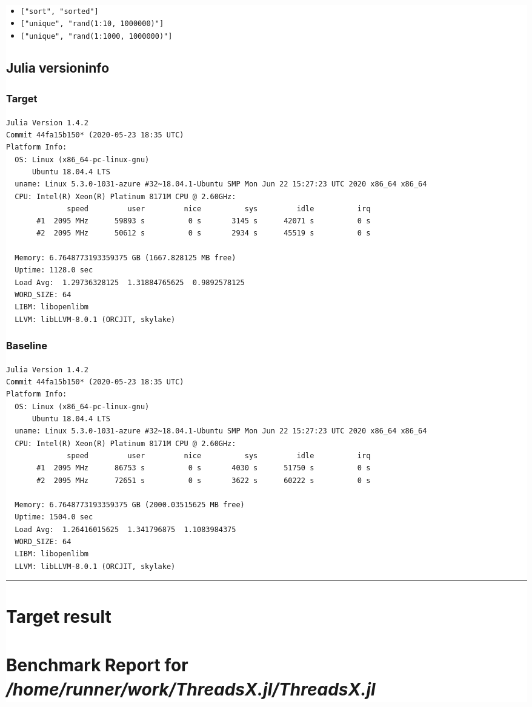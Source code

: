 - `["sort", "sorted"]`
- `["unique", "rand(1:10, 1000000)"]`
- `["unique", "rand(1:1000, 1000000)"]`

## Julia versioninfo

### Target
```
Julia Version 1.4.2
Commit 44fa15b150* (2020-05-23 18:35 UTC)
Platform Info:
  OS: Linux (x86_64-pc-linux-gnu)
      Ubuntu 18.04.4 LTS
  uname: Linux 5.3.0-1031-azure #32~18.04.1-Ubuntu SMP Mon Jun 22 15:27:23 UTC 2020 x86_64 x86_64
  CPU: Intel(R) Xeon(R) Platinum 8171M CPU @ 2.60GHz: 
              speed         user         nice          sys         idle          irq
       #1  2095 MHz      59893 s          0 s       3145 s      42071 s          0 s
       #2  2095 MHz      50612 s          0 s       2934 s      45519 s          0 s
       
  Memory: 6.7648773193359375 GB (1667.828125 MB free)
  Uptime: 1128.0 sec
  Load Avg:  1.29736328125  1.31884765625  0.9892578125
  WORD_SIZE: 64
  LIBM: libopenlibm
  LLVM: libLLVM-8.0.1 (ORCJIT, skylake)
```

### Baseline
```
Julia Version 1.4.2
Commit 44fa15b150* (2020-05-23 18:35 UTC)
Platform Info:
  OS: Linux (x86_64-pc-linux-gnu)
      Ubuntu 18.04.4 LTS
  uname: Linux 5.3.0-1031-azure #32~18.04.1-Ubuntu SMP Mon Jun 22 15:27:23 UTC 2020 x86_64 x86_64
  CPU: Intel(R) Xeon(R) Platinum 8171M CPU @ 2.60GHz: 
              speed         user         nice          sys         idle          irq
       #1  2095 MHz      86753 s          0 s       4030 s      51750 s          0 s
       #2  2095 MHz      72651 s          0 s       3622 s      60222 s          0 s
       
  Memory: 6.7648773193359375 GB (2000.03515625 MB free)
  Uptime: 1504.0 sec
  Load Avg:  1.26416015625  1.341796875  1.1083984375
  WORD_SIZE: 64
  LIBM: libopenlibm
  LLVM: libLLVM-8.0.1 (ORCJIT, skylake)
```

---
# Target result
# Benchmark Report for */home/runner/work/ThreadsX.jl/ThreadsX.jl*
